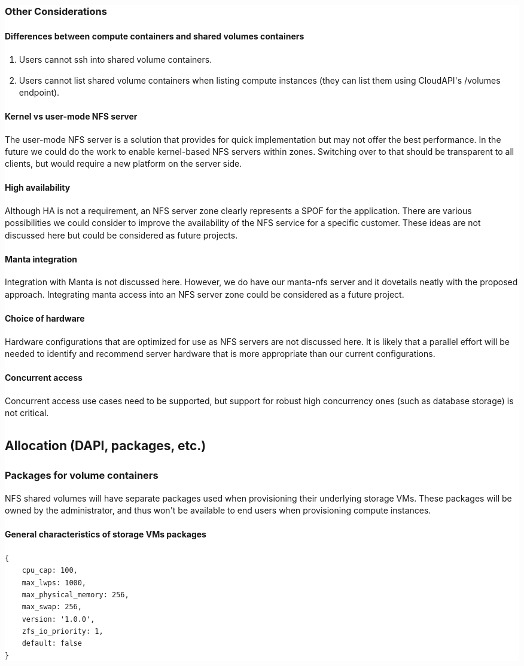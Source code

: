### Other Considerations

#### Differences between compute containers and shared volumes containers

1. Users cannot ssh into shared volume containers.

2. Users cannot list shared volume containers when listing compute instances
(they can list them using CloudAPI's /volumes endpoint).

#### Kernel vs user-mode NFS server

The user-mode NFS server is a solution that provides for quick implementation
but may not offer the best performance. In the future we could do the work
to enable kernel-based NFS servers within zones. Switching over to that
should be transparent to all clients, but would require a new platform on the
server side.

#### High availability

Although HA is not a requirement, an NFS server zone clearly represents a SPOF
for the application. There are various possibilities we could consider to
improve the availability of the NFS service for a specific customer. These
ideas are not discussed here but could be considered as future projects.

#### Manta integration

Integration with Manta is not discussed here. However, we do have our manta-nfs
server and it dovetails neatly with the proposed approach. Integrating
manta access into an NFS server zone could be considered as a future project.

#### Choice of hardware

Hardware configurations that are optimized for use as NFS servers are not
discussed here. It is likely that a parallel effort will be needed to
identify and recommend server hardware that is more appropriate than our
current configurations.

#### Concurrent access

Concurrent access use cases need to be supported, but support for robust high
concurrency ones (such as database storage) is not critical.

## Allocation (DAPI, packages, etc.)

### Packages for volume containers

NFS shared volumes will have separate packages used when provisioning their
underlying storage VMs. These packages will be owned by the administrator, and
thus won't be available to end users when provisioning compute instances.

#### General characteristics of storage VMs packages

```
{
    cpu_cap: 100,
    max_lwps: 1000,
    max_physical_memory: 256,
    max_swap: 256,
    version: '1.0.0',
    zfs_io_priority: 1,
    default: false
}
```
